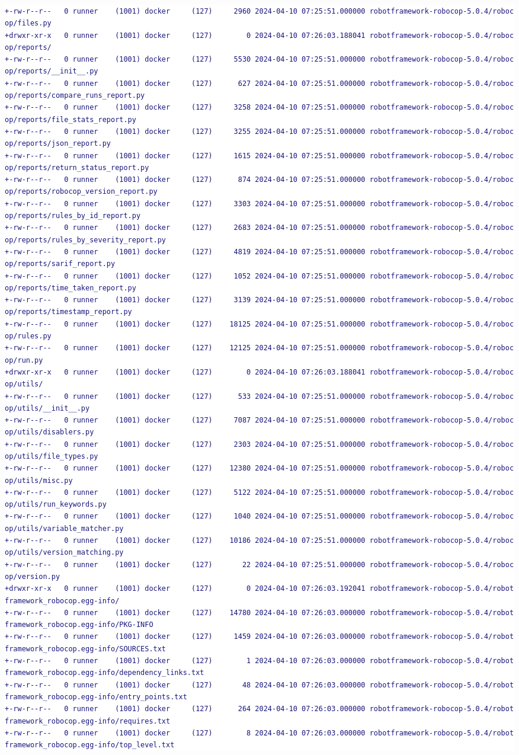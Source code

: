 ```diff
+-rw-r--r--   0 runner    (1001) docker     (127)     2960 2024-04-10 07:25:51.000000 robotframework-robocop-5.0.4/robocop/files.py
+drwxr-xr-x   0 runner    (1001) docker     (127)        0 2024-04-10 07:26:03.188041 robotframework-robocop-5.0.4/robocop/reports/
+-rw-r--r--   0 runner    (1001) docker     (127)     5530 2024-04-10 07:25:51.000000 robotframework-robocop-5.0.4/robocop/reports/__init__.py
+-rw-r--r--   0 runner    (1001) docker     (127)      627 2024-04-10 07:25:51.000000 robotframework-robocop-5.0.4/robocop/reports/compare_runs_report.py
+-rw-r--r--   0 runner    (1001) docker     (127)     3258 2024-04-10 07:25:51.000000 robotframework-robocop-5.0.4/robocop/reports/file_stats_report.py
+-rw-r--r--   0 runner    (1001) docker     (127)     3255 2024-04-10 07:25:51.000000 robotframework-robocop-5.0.4/robocop/reports/json_report.py
+-rw-r--r--   0 runner    (1001) docker     (127)     1615 2024-04-10 07:25:51.000000 robotframework-robocop-5.0.4/robocop/reports/return_status_report.py
+-rw-r--r--   0 runner    (1001) docker     (127)      874 2024-04-10 07:25:51.000000 robotframework-robocop-5.0.4/robocop/reports/robocop_version_report.py
+-rw-r--r--   0 runner    (1001) docker     (127)     3303 2024-04-10 07:25:51.000000 robotframework-robocop-5.0.4/robocop/reports/rules_by_id_report.py
+-rw-r--r--   0 runner    (1001) docker     (127)     2683 2024-04-10 07:25:51.000000 robotframework-robocop-5.0.4/robocop/reports/rules_by_severity_report.py
+-rw-r--r--   0 runner    (1001) docker     (127)     4819 2024-04-10 07:25:51.000000 robotframework-robocop-5.0.4/robocop/reports/sarif_report.py
+-rw-r--r--   0 runner    (1001) docker     (127)     1052 2024-04-10 07:25:51.000000 robotframework-robocop-5.0.4/robocop/reports/time_taken_report.py
+-rw-r--r--   0 runner    (1001) docker     (127)     3139 2024-04-10 07:25:51.000000 robotframework-robocop-5.0.4/robocop/reports/timestamp_report.py
+-rw-r--r--   0 runner    (1001) docker     (127)    18125 2024-04-10 07:25:51.000000 robotframework-robocop-5.0.4/robocop/rules.py
+-rw-r--r--   0 runner    (1001) docker     (127)    12125 2024-04-10 07:25:51.000000 robotframework-robocop-5.0.4/robocop/run.py
+drwxr-xr-x   0 runner    (1001) docker     (127)        0 2024-04-10 07:26:03.188041 robotframework-robocop-5.0.4/robocop/utils/
+-rw-r--r--   0 runner    (1001) docker     (127)      533 2024-04-10 07:25:51.000000 robotframework-robocop-5.0.4/robocop/utils/__init__.py
+-rw-r--r--   0 runner    (1001) docker     (127)     7087 2024-04-10 07:25:51.000000 robotframework-robocop-5.0.4/robocop/utils/disablers.py
+-rw-r--r--   0 runner    (1001) docker     (127)     2303 2024-04-10 07:25:51.000000 robotframework-robocop-5.0.4/robocop/utils/file_types.py
+-rw-r--r--   0 runner    (1001) docker     (127)    12380 2024-04-10 07:25:51.000000 robotframework-robocop-5.0.4/robocop/utils/misc.py
+-rw-r--r--   0 runner    (1001) docker     (127)     5122 2024-04-10 07:25:51.000000 robotframework-robocop-5.0.4/robocop/utils/run_keywords.py
+-rw-r--r--   0 runner    (1001) docker     (127)     1040 2024-04-10 07:25:51.000000 robotframework-robocop-5.0.4/robocop/utils/variable_matcher.py
+-rw-r--r--   0 runner    (1001) docker     (127)    10186 2024-04-10 07:25:51.000000 robotframework-robocop-5.0.4/robocop/utils/version_matching.py
+-rw-r--r--   0 runner    (1001) docker     (127)       22 2024-04-10 07:25:51.000000 robotframework-robocop-5.0.4/robocop/version.py
+drwxr-xr-x   0 runner    (1001) docker     (127)        0 2024-04-10 07:26:03.192041 robotframework-robocop-5.0.4/robotframework_robocop.egg-info/
+-rw-r--r--   0 runner    (1001) docker     (127)    14780 2024-04-10 07:26:03.000000 robotframework-robocop-5.0.4/robotframework_robocop.egg-info/PKG-INFO
+-rw-r--r--   0 runner    (1001) docker     (127)     1459 2024-04-10 07:26:03.000000 robotframework-robocop-5.0.4/robotframework_robocop.egg-info/SOURCES.txt
+-rw-r--r--   0 runner    (1001) docker     (127)        1 2024-04-10 07:26:03.000000 robotframework-robocop-5.0.4/robotframework_robocop.egg-info/dependency_links.txt
+-rw-r--r--   0 runner    (1001) docker     (127)       48 2024-04-10 07:26:03.000000 robotframework-robocop-5.0.4/robotframework_robocop.egg-info/entry_points.txt
+-rw-r--r--   0 runner    (1001) docker     (127)      264 2024-04-10 07:26:03.000000 robotframework-robocop-5.0.4/robotframework_robocop.egg-info/requires.txt
+-rw-r--r--   0 runner    (1001) docker     (127)        8 2024-04-10 07:26:03.000000 robotframework-robocop-5.0.4/robotframework_robocop.egg-info/top_level.txt
```